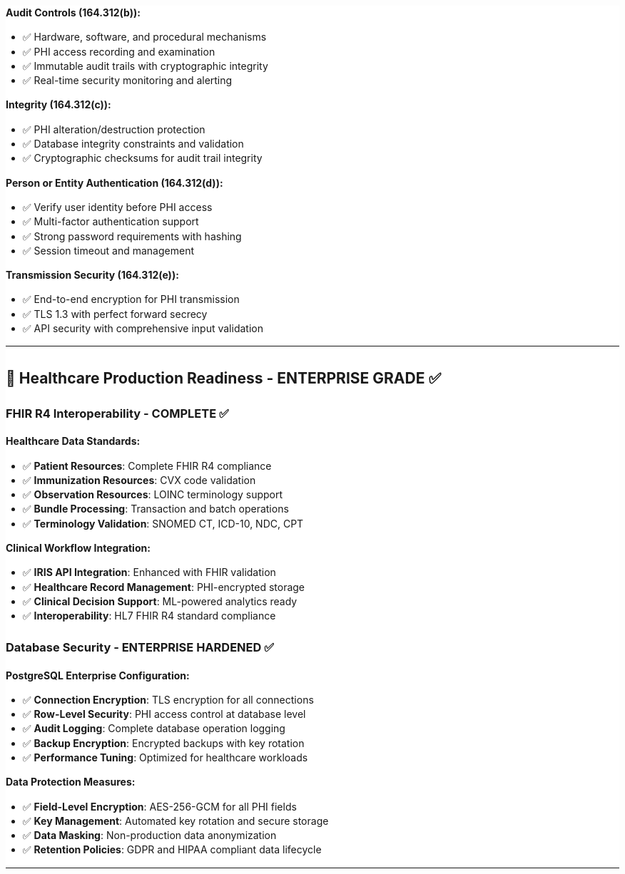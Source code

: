 **Audit Controls (164.312(b)):**
- ✅ Hardware, software, and procedural mechanisms
- ✅ PHI access recording and examination
- ✅ Immutable audit trails with cryptographic integrity
- ✅ Real-time security monitoring and alerting

**Integrity (164.312(c)):**
- ✅ PHI alteration/destruction protection
- ✅ Database integrity constraints and validation
- ✅ Cryptographic checksums for audit trail integrity

**Person or Entity Authentication (164.312(d)):**
- ✅ Verify user identity before PHI access
- ✅ Multi-factor authentication support
- ✅ Strong password requirements with hashing
- ✅ Session timeout and management

**Transmission Security (164.312(e)):**
- ✅ End-to-end encryption for PHI transmission
- ✅ TLS 1.3 with perfect forward secrecy
- ✅ API security with comprehensive input validation

---

## 🏥 Healthcare Production Readiness - ENTERPRISE GRADE ✅

### FHIR R4 Interoperability - COMPLETE ✅

**Healthcare Data Standards:**
- ✅ **Patient Resources**: Complete FHIR R4 compliance
- ✅ **Immunization Resources**: CVX code validation
- ✅ **Observation Resources**: LOINC terminology support
- ✅ **Bundle Processing**: Transaction and batch operations
- ✅ **Terminology Validation**: SNOMED CT, ICD-10, NDC, CPT

**Clinical Workflow Integration:**
- ✅ **IRIS API Integration**: Enhanced with FHIR validation
- ✅ **Healthcare Record Management**: PHI-encrypted storage
- ✅ **Clinical Decision Support**: ML-powered analytics ready
- ✅ **Interoperability**: HL7 FHIR R4 standard compliance

### Database Security - ENTERPRISE HARDENED ✅

**PostgreSQL Enterprise Configuration:**
- ✅ **Connection Encryption**: TLS encryption for all connections
- ✅ **Row-Level Security**: PHI access control at database level
- ✅ **Audit Logging**: Complete database operation logging
- ✅ **Backup Encryption**: Encrypted backups with key rotation
- ✅ **Performance Tuning**: Optimized for healthcare workloads

**Data Protection Measures:**
- ✅ **Field-Level Encryption**: AES-256-GCM for all PHI fields
- ✅ **Key Management**: Automated key rotation and secure storage
- ✅ **Data Masking**: Non-production data anonymization
- ✅ **Retention Policies**: GDPR and HIPAA compliant data lifecycle

---